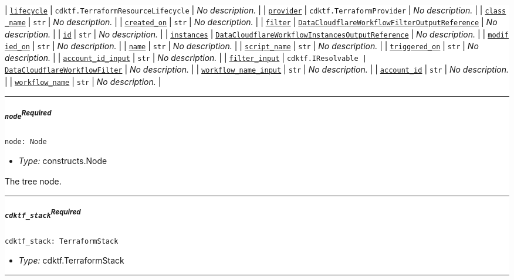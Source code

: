 | <code><a href="#@cdktf/provider-cloudflare.dataCloudflareWorkflow.DataCloudflareWorkflow.property.lifecycle">lifecycle</a></code> | <code>cdktf.TerraformResourceLifecycle</code> | *No description.* |
| <code><a href="#@cdktf/provider-cloudflare.dataCloudflareWorkflow.DataCloudflareWorkflow.property.provider">provider</a></code> | <code>cdktf.TerraformProvider</code> | *No description.* |
| <code><a href="#@cdktf/provider-cloudflare.dataCloudflareWorkflow.DataCloudflareWorkflow.property.className">class_name</a></code> | <code>str</code> | *No description.* |
| <code><a href="#@cdktf/provider-cloudflare.dataCloudflareWorkflow.DataCloudflareWorkflow.property.createdOn">created_on</a></code> | <code>str</code> | *No description.* |
| <code><a href="#@cdktf/provider-cloudflare.dataCloudflareWorkflow.DataCloudflareWorkflow.property.filter">filter</a></code> | <code><a href="#@cdktf/provider-cloudflare.dataCloudflareWorkflow.DataCloudflareWorkflowFilterOutputReference">DataCloudflareWorkflowFilterOutputReference</a></code> | *No description.* |
| <code><a href="#@cdktf/provider-cloudflare.dataCloudflareWorkflow.DataCloudflareWorkflow.property.id">id</a></code> | <code>str</code> | *No description.* |
| <code><a href="#@cdktf/provider-cloudflare.dataCloudflareWorkflow.DataCloudflareWorkflow.property.instances">instances</a></code> | <code><a href="#@cdktf/provider-cloudflare.dataCloudflareWorkflow.DataCloudflareWorkflowInstancesOutputReference">DataCloudflareWorkflowInstancesOutputReference</a></code> | *No description.* |
| <code><a href="#@cdktf/provider-cloudflare.dataCloudflareWorkflow.DataCloudflareWorkflow.property.modifiedOn">modified_on</a></code> | <code>str</code> | *No description.* |
| <code><a href="#@cdktf/provider-cloudflare.dataCloudflareWorkflow.DataCloudflareWorkflow.property.name">name</a></code> | <code>str</code> | *No description.* |
| <code><a href="#@cdktf/provider-cloudflare.dataCloudflareWorkflow.DataCloudflareWorkflow.property.scriptName">script_name</a></code> | <code>str</code> | *No description.* |
| <code><a href="#@cdktf/provider-cloudflare.dataCloudflareWorkflow.DataCloudflareWorkflow.property.triggeredOn">triggered_on</a></code> | <code>str</code> | *No description.* |
| <code><a href="#@cdktf/provider-cloudflare.dataCloudflareWorkflow.DataCloudflareWorkflow.property.accountIdInput">account_id_input</a></code> | <code>str</code> | *No description.* |
| <code><a href="#@cdktf/provider-cloudflare.dataCloudflareWorkflow.DataCloudflareWorkflow.property.filterInput">filter_input</a></code> | <code>cdktf.IResolvable \| <a href="#@cdktf/provider-cloudflare.dataCloudflareWorkflow.DataCloudflareWorkflowFilter">DataCloudflareWorkflowFilter</a></code> | *No description.* |
| <code><a href="#@cdktf/provider-cloudflare.dataCloudflareWorkflow.DataCloudflareWorkflow.property.workflowNameInput">workflow_name_input</a></code> | <code>str</code> | *No description.* |
| <code><a href="#@cdktf/provider-cloudflare.dataCloudflareWorkflow.DataCloudflareWorkflow.property.accountId">account_id</a></code> | <code>str</code> | *No description.* |
| <code><a href="#@cdktf/provider-cloudflare.dataCloudflareWorkflow.DataCloudflareWorkflow.property.workflowName">workflow_name</a></code> | <code>str</code> | *No description.* |

---

##### `node`<sup>Required</sup> <a name="node" id="@cdktf/provider-cloudflare.dataCloudflareWorkflow.DataCloudflareWorkflow.property.node"></a>

```python
node: Node
```

- *Type:* constructs.Node

The tree node.

---

##### `cdktf_stack`<sup>Required</sup> <a name="cdktf_stack" id="@cdktf/provider-cloudflare.dataCloudflareWorkflow.DataCloudflareWorkflow.property.cdktfStack"></a>

```python
cdktf_stack: TerraformStack
```

- *Type:* cdktf.TerraformStack

---
